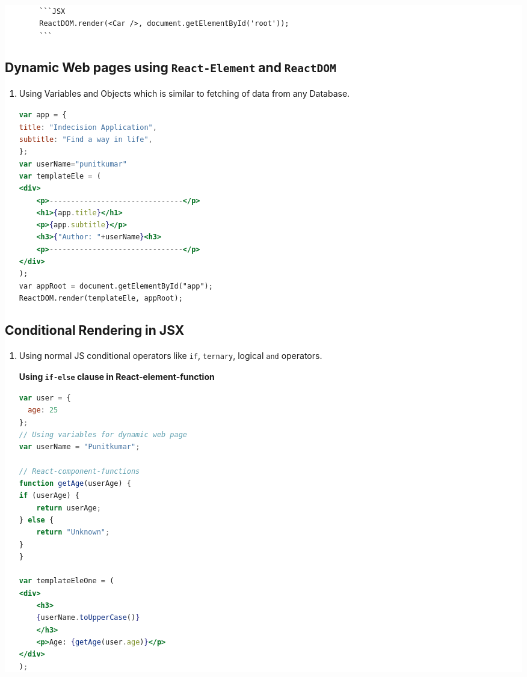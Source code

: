             ```JSX
            ReactDOM.render(<Car />, document.getElementById('root'));
            ```

## Dynamic Web pages using `React-Element` and `ReactDOM`

1. Using Variables and Objects which is similar to fetching of data from any Database.

    ```jsx
    var app = {
    title: "Indecision Application",
    subtitle: "Find a way in life",
    };
    var userName="punitkumar"
    var templateEle = (
    <div>
        <p>-------------------------------</p>
        <h1>{app.title}</h1>
        <p>{app.subtitle}</p>
        <h3>{"Author: "+userName}<h3>
        <p>-------------------------------</p>
    </div>
    );
    var appRoot = document.getElementById("app");
    ReactDOM.render(templateEle, appRoot);
    ```

## Conditional Rendering in JSX

1. Using normal JS conditional operators like `if`, `ternary`, logical `and` operators.

    **Using `if-else` clause in React-element-function**

    ```jsx
    var user = {
      age: 25
    };
    // Using variables for dynamic web page
    var userName = "Punitkumar";

    // React-component-functions
    function getAge(userAge) {
    if (userAge) {
        return userAge;
    } else {
        return "Unknown";
    }
    }

    var templateEleOne = (
    <div>
        <h3>
        {userName.toUpperCase()}
        </h3>
        <p>Age: {getAge(user.age)}</p>
    </div>
    );
